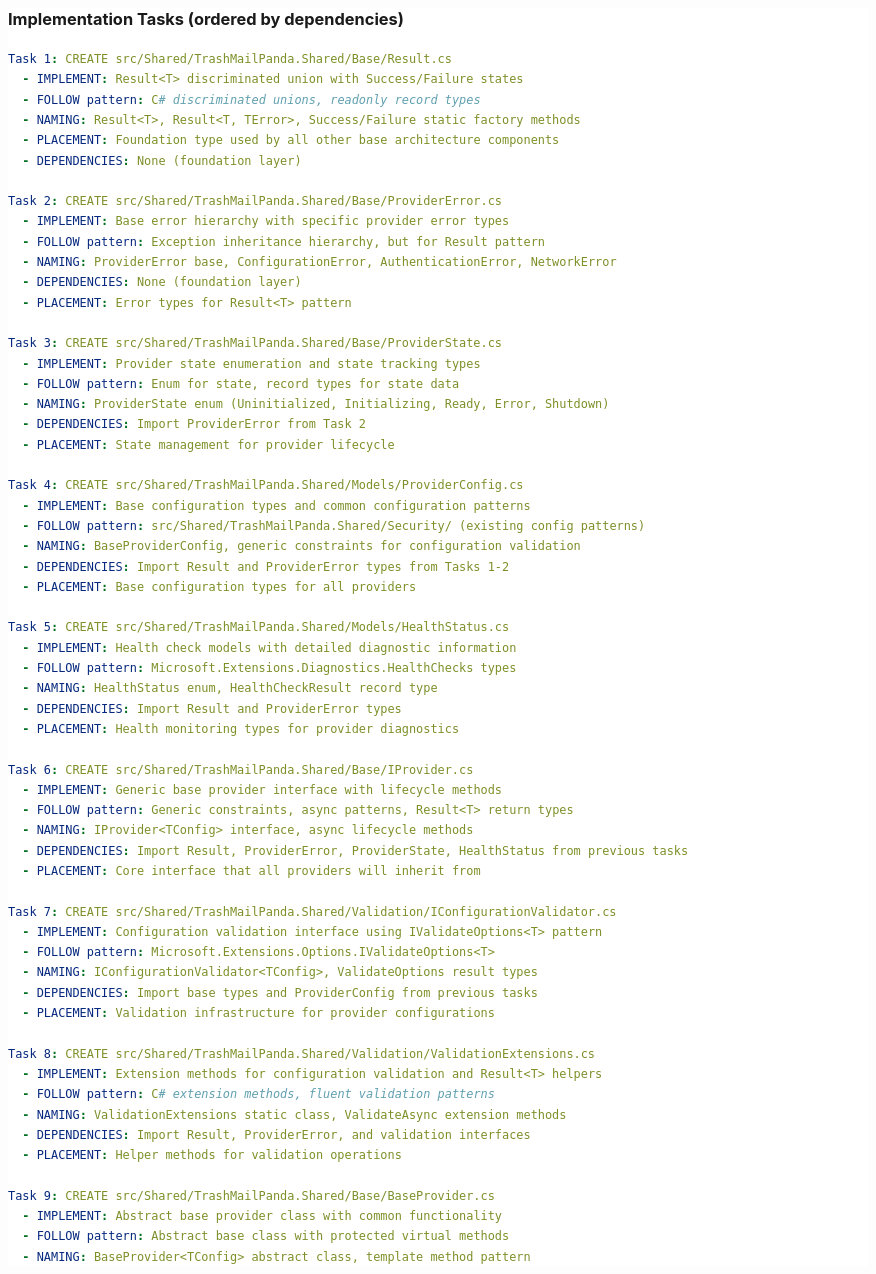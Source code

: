 ### Implementation Tasks (ordered by dependencies)

```yaml
Task 1: CREATE src/Shared/TrashMailPanda.Shared/Base/Result.cs
  - IMPLEMENT: Result<T> discriminated union with Success/Failure states
  - FOLLOW pattern: C# discriminated unions, readonly record types
  - NAMING: Result<T>, Result<T, TError>, Success/Failure static factory methods
  - PLACEMENT: Foundation type used by all other base architecture components
  - DEPENDENCIES: None (foundation layer)

Task 2: CREATE src/Shared/TrashMailPanda.Shared/Base/ProviderError.cs
  - IMPLEMENT: Base error hierarchy with specific provider error types
  - FOLLOW pattern: Exception inheritance hierarchy, but for Result pattern
  - NAMING: ProviderError base, ConfigurationError, AuthenticationError, NetworkError
  - DEPENDENCIES: None (foundation layer)
  - PLACEMENT: Error types for Result<T> pattern

Task 3: CREATE src/Shared/TrashMailPanda.Shared/Base/ProviderState.cs
  - IMPLEMENT: Provider state enumeration and state tracking types
  - FOLLOW pattern: Enum for state, record types for state data
  - NAMING: ProviderState enum (Uninitialized, Initializing, Ready, Error, Shutdown)
  - DEPENDENCIES: Import ProviderError from Task 2
  - PLACEMENT: State management for provider lifecycle

Task 4: CREATE src/Shared/TrashMailPanda.Shared/Models/ProviderConfig.cs
  - IMPLEMENT: Base configuration types and common configuration patterns
  - FOLLOW pattern: src/Shared/TrashMailPanda.Shared/Security/ (existing config patterns)
  - NAMING: BaseProviderConfig, generic constraints for configuration validation
  - DEPENDENCIES: Import Result and ProviderError types from Tasks 1-2
  - PLACEMENT: Base configuration types for all providers

Task 5: CREATE src/Shared/TrashMailPanda.Shared/Models/HealthStatus.cs
  - IMPLEMENT: Health check models with detailed diagnostic information
  - FOLLOW pattern: Microsoft.Extensions.Diagnostics.HealthChecks types
  - NAMING: HealthStatus enum, HealthCheckResult record type
  - DEPENDENCIES: Import Result and ProviderError types
  - PLACEMENT: Health monitoring types for provider diagnostics

Task 6: CREATE src/Shared/TrashMailPanda.Shared/Base/IProvider.cs
  - IMPLEMENT: Generic base provider interface with lifecycle methods
  - FOLLOW pattern: Generic constraints, async patterns, Result<T> return types
  - NAMING: IProvider<TConfig> interface, async lifecycle methods
  - DEPENDENCIES: Import Result, ProviderError, ProviderState, HealthStatus from previous tasks
  - PLACEMENT: Core interface that all providers will inherit from

Task 7: CREATE src/Shared/TrashMailPanda.Shared/Validation/IConfigurationValidator.cs
  - IMPLEMENT: Configuration validation interface using IValidateOptions<T> pattern
  - FOLLOW pattern: Microsoft.Extensions.Options.IValidateOptions<T>
  - NAMING: IConfigurationValidator<TConfig>, ValidateOptions result types
  - DEPENDENCIES: Import base types and ProviderConfig from previous tasks
  - PLACEMENT: Validation infrastructure for provider configurations

Task 8: CREATE src/Shared/TrashMailPanda.Shared/Validation/ValidationExtensions.cs
  - IMPLEMENT: Extension methods for configuration validation and Result<T> helpers
  - FOLLOW pattern: C# extension methods, fluent validation patterns
  - NAMING: ValidationExtensions static class, ValidateAsync extension methods
  - DEPENDENCIES: Import Result, ProviderError, and validation interfaces
  - PLACEMENT: Helper methods for validation operations

Task 9: CREATE src/Shared/TrashMailPanda.Shared/Base/BaseProvider.cs
  - IMPLEMENT: Abstract base provider class with common functionality
  - FOLLOW pattern: Abstract base class with protected virtual methods
  - NAMING: BaseProvider<TConfig> abstract class, template method pattern
```